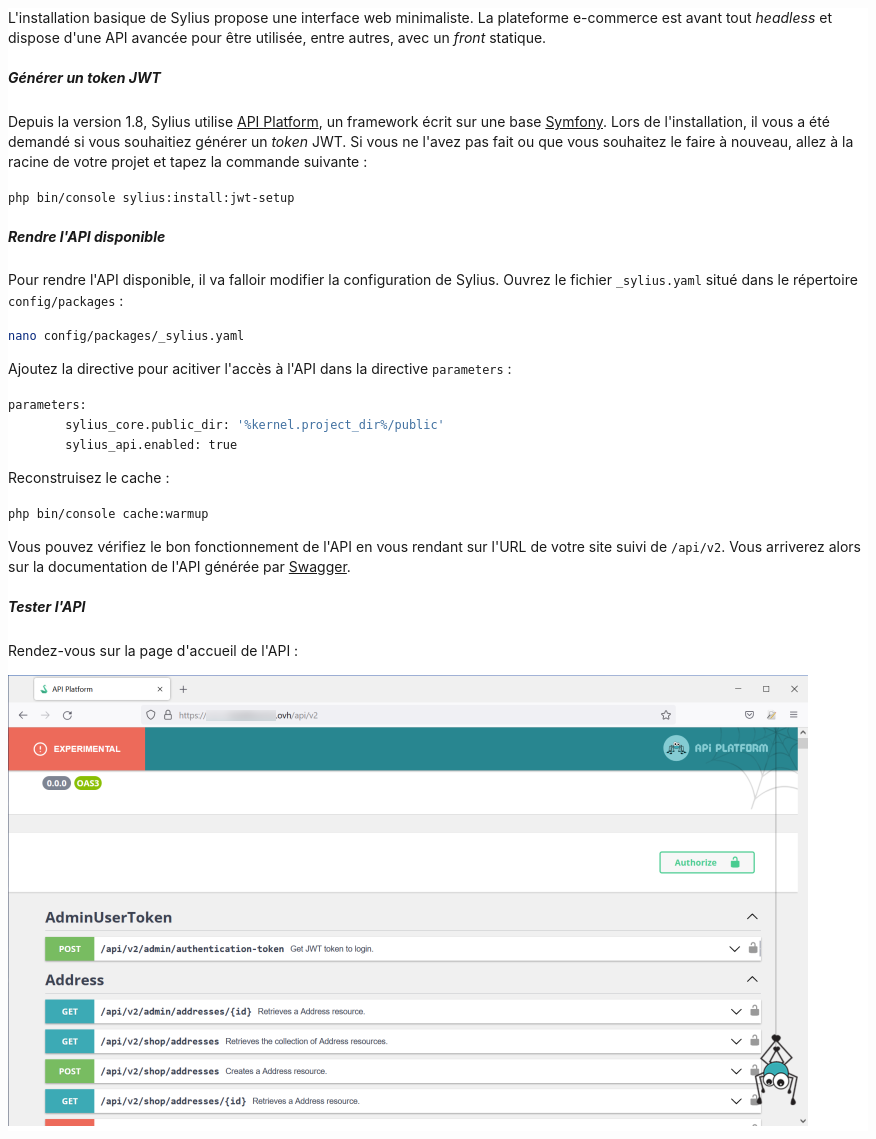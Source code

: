 L'installation basique de Sylius propose une interface web minimaliste. La plateforme e-commerce est avant tout _headless_ et dispose d'une API avancée pour être utilisée, entre autres, avec un _front_ statique.

##### **Générer un _token_ JWT**

Depuis la version 1.8, Sylius utilise [API Platform](https://api-platform.com/), un framework écrit sur une base [Symfony](https://symfony.com/).
Lors de l'installation, il vous a été demandé si vous souhaitiez générer un _token_ JWT. Si vous ne l'avez pas fait ou que vous souhaitez le faire à nouveau, allez à la racine de votre projet et tapez la commande suivante :

```sh
php bin/console sylius:install:jwt-setup
```

##### **Rendre l'API disponible**

Pour rendre l'API disponible, il va falloir modifier la configuration de Sylius. Ouvrez le fichier `_sylius.yaml` situé dans le répertoire `config/packages` :

```sh
nano config/packages/_sylius.yaml
```

Ajoutez la directive pour acitiver l'accès à l'API dans la directive `parameters` :

```sh
parameters:
        sylius_core.public_dir: '%kernel.project_dir%/public'
        sylius_api.enabled: true
```

Reconstruisez le cache :
```sh
php bin/console cache:warmup
```

Vous pouvez vérifiez le bon fonctionnement de l'API en vous rendant sur l'URL de votre site suivi de `/api/v2`. Vous arriverez alors sur la documentation de l'API générée par [Swagger](https://swagger.io/solutions/api-documentation/).

##### **Tester l'API**

Rendez-vous sur la page d'accueil de l'API :

![Page d'accueil API](images/cms_headless-manual_installation_sylius%5B8%5D.png)